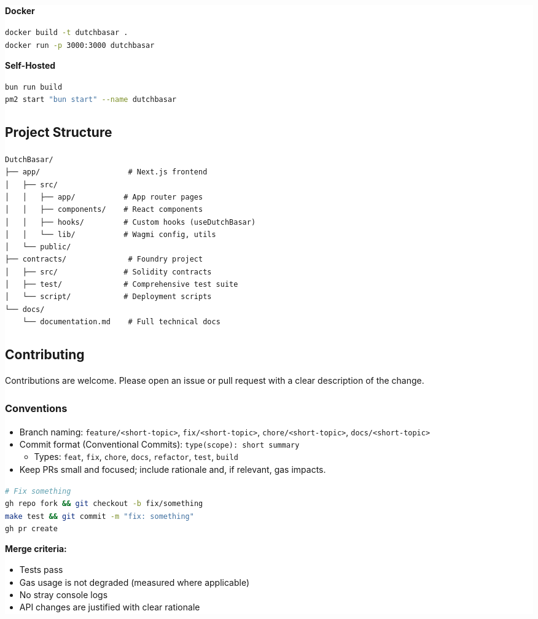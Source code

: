 **Docker**
```bash
docker build -t dutchbasar .
docker run -p 3000:3000 dutchbasar
```

**Self-Hosted**
```bash
bun run build
pm2 start "bun start" --name dutchbasar
```

## Project Structure

```
DutchBasar/
├── app/                    # Next.js frontend
│   ├── src/
│   │   ├── app/           # App router pages
│   │   ├── components/    # React components
│   │   ├── hooks/         # Custom hooks (useDutchBasar)
│   │   └── lib/           # Wagmi config, utils
│   └── public/
├── contracts/              # Foundry project
│   ├── src/               # Solidity contracts
│   ├── test/              # Comprehensive test suite
│   └── script/            # Deployment scripts
└── docs/
    └── documentation.md    # Full technical docs
```

## Contributing

Contributions are welcome. Please open an issue or pull request with a clear description of the change.

### Conventions

- Branch naming: `feature/<short-topic>`, `fix/<short-topic>`, `chore/<short-topic>`, `docs/<short-topic>`
- Commit format (Conventional Commits): `type(scope): short summary`
  - Types: `feat`, `fix`, `chore`, `docs`, `refactor`, `test`, `build`
- Keep PRs small and focused; include rationale and, if relevant, gas impacts.

```bash
# Fix something
gh repo fork && git checkout -b fix/something
make test && git commit -m "fix: something"
gh pr create
```

**Merge criteria:**
- Tests pass
- Gas usage is not degraded (measured where applicable)
- No stray console logs
- API changes are justified with clear rationale
